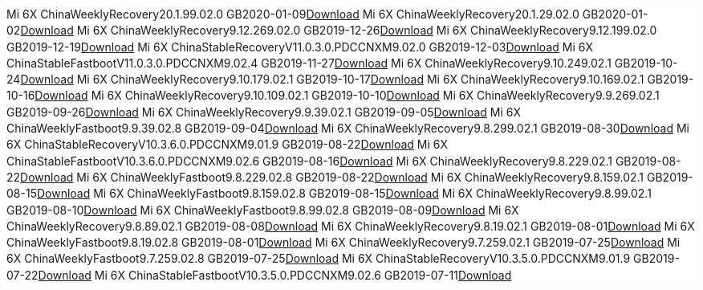 <tr><td>Mi 6X China</td><td>Weekly</td><td>Recovery</td><td>20.1.9</td><td>9.0</td><td>2.0 GB</td><td>2020-01-09</td><td><a href="/miui/wayne/weekly/20.1.9/">Download</a></td></tr>
<tr><td>Mi 6X China</td><td>Weekly</td><td>Recovery</td><td>20.1.2</td><td>9.0</td><td>2.0 GB</td><td>2020-01-02</td><td><a href="/miui/wayne/weekly/20.1.2/">Download</a></td></tr>
<tr><td>Mi 6X China</td><td>Weekly</td><td>Recovery</td><td>9.12.26</td><td>9.0</td><td>2.0 GB</td><td>2019-12-26</td><td><a href="/miui/wayne/weekly/9.12.26/">Download</a></td></tr>
<tr><td>Mi 6X China</td><td>Weekly</td><td>Recovery</td><td>9.12.19</td><td>9.0</td><td>2.0 GB</td><td>2019-12-19</td><td><a href="/miui/wayne/weekly/9.12.19/">Download</a></td></tr>
<tr><td>Mi 6X China</td><td>Stable</td><td>Recovery</td><td>V11.0.3.0.PDCCNXM</td><td>9.0</td><td>2.0 GB</td><td>2019-12-03</td><td><a href="/miui/wayne/stable/V11.0.3.0.PDCCNXM/">Download</a></td></tr>
<tr><td>Mi 6X China</td><td>Stable</td><td>Fastboot</td><td>V11.0.3.0.PDCCNXM</td><td>9.0</td><td>2.4 GB</td><td>2019-11-27</td><td><a href="/miui/wayne/stable/V11.0.3.0.PDCCNXM/">Download</a></td></tr>
<tr><td>Mi 6X China</td><td>Weekly</td><td>Recovery</td><td>9.10.24</td><td>9.0</td><td>2.1 GB</td><td>2019-10-24</td><td><a href="/miui/wayne/weekly/9.10.24/">Download</a></td></tr>
<tr><td>Mi 6X China</td><td>Weekly</td><td>Recovery</td><td>9.10.17</td><td>9.0</td><td>2.1 GB</td><td>2019-10-17</td><td><a href="/miui/wayne/weekly/9.10.17/">Download</a></td></tr>
<tr><td>Mi 6X China</td><td>Weekly</td><td>Recovery</td><td>9.10.16</td><td>9.0</td><td>2.1 GB</td><td>2019-10-16</td><td><a href="/miui/wayne/weekly/9.10.16/">Download</a></td></tr>
<tr><td>Mi 6X China</td><td>Weekly</td><td>Recovery</td><td>9.10.10</td><td>9.0</td><td>2.1 GB</td><td>2019-10-10</td><td><a href="/miui/wayne/weekly/9.10.10/">Download</a></td></tr>
<tr><td>Mi 6X China</td><td>Weekly</td><td>Recovery</td><td>9.9.26</td><td>9.0</td><td>2.1 GB</td><td>2019-09-26</td><td><a href="/miui/wayne/weekly/9.9.26/">Download</a></td></tr>
<tr><td>Mi 6X China</td><td>Weekly</td><td>Recovery</td><td>9.9.3</td><td>9.0</td><td>2.1 GB</td><td>2019-09-05</td><td><a href="/miui/wayne/weekly/9.9.3/">Download</a></td></tr>
<tr><td>Mi 6X China</td><td>Weekly</td><td>Fastboot</td><td>9.9.3</td><td>9.0</td><td>2.8 GB</td><td>2019-09-04</td><td><a href="/miui/wayne/weekly/9.9.3/">Download</a></td></tr>
<tr><td>Mi 6X China</td><td>Weekly</td><td>Recovery</td><td>9.8.29</td><td>9.0</td><td>2.1 GB</td><td>2019-08-30</td><td><a href="/miui/wayne/weekly/9.8.29/">Download</a></td></tr>
<tr><td>Mi 6X China</td><td>Stable</td><td>Recovery</td><td>V10.3.6.0.PDCCNXM</td><td>9.0</td><td>1.9 GB</td><td>2019-08-22</td><td><a href="/miui/wayne/stable/V10.3.6.0.PDCCNXM/">Download</a></td></tr>
<tr><td>Mi 6X China</td><td>Stable</td><td>Fastboot</td><td>V10.3.6.0.PDCCNXM</td><td>9.0</td><td>2.6 GB</td><td>2019-08-16</td><td><a href="/miui/wayne/stable/V10.3.6.0.PDCCNXM/">Download</a></td></tr>
<tr><td>Mi 6X China</td><td>Weekly</td><td>Recovery</td><td>9.8.22</td><td>9.0</td><td>2.1 GB</td><td>2019-08-22</td><td><a href="/miui/wayne/weekly/9.8.22/">Download</a></td></tr>
<tr><td>Mi 6X China</td><td>Weekly</td><td>Fastboot</td><td>9.8.22</td><td>9.0</td><td>2.8 GB</td><td>2019-08-22</td><td><a href="/miui/wayne/weekly/9.8.22/">Download</a></td></tr>
<tr><td>Mi 6X China</td><td>Weekly</td><td>Recovery</td><td>9.8.15</td><td>9.0</td><td>2.1 GB</td><td>2019-08-15</td><td><a href="/miui/wayne/weekly/9.8.15/">Download</a></td></tr>
<tr><td>Mi 6X China</td><td>Weekly</td><td>Fastboot</td><td>9.8.15</td><td>9.0</td><td>2.8 GB</td><td>2019-08-15</td><td><a href="/miui/wayne/weekly/9.8.15/">Download</a></td></tr>
<tr><td>Mi 6X China</td><td>Weekly</td><td>Recovery</td><td>9.8.9</td><td>9.0</td><td>2.1 GB</td><td>2019-08-10</td><td><a href="/miui/wayne/weekly/9.8.9/">Download</a></td></tr>
<tr><td>Mi 6X China</td><td>Weekly</td><td>Fastboot</td><td>9.8.9</td><td>9.0</td><td>2.8 GB</td><td>2019-08-09</td><td><a href="/miui/wayne/weekly/9.8.9/">Download</a></td></tr>
<tr><td>Mi 6X China</td><td>Weekly</td><td>Recovery</td><td>9.8.8</td><td>9.0</td><td>2.1 GB</td><td>2019-08-08</td><td><a href="/miui/wayne/weekly/9.8.8/">Download</a></td></tr>
<tr><td>Mi 6X China</td><td>Weekly</td><td>Recovery</td><td>9.8.1</td><td>9.0</td><td>2.1 GB</td><td>2019-08-01</td><td><a href="/miui/wayne/weekly/9.8.1/">Download</a></td></tr>
<tr><td>Mi 6X China</td><td>Weekly</td><td>Fastboot</td><td>9.8.1</td><td>9.0</td><td>2.8 GB</td><td>2019-08-01</td><td><a href="/miui/wayne/weekly/9.8.1/">Download</a></td></tr>
<tr><td>Mi 6X China</td><td>Weekly</td><td>Recovery</td><td>9.7.25</td><td>9.0</td><td>2.1 GB</td><td>2019-07-25</td><td><a href="/miui/wayne/weekly/9.7.25/">Download</a></td></tr>
<tr><td>Mi 6X China</td><td>Weekly</td><td>Fastboot</td><td>9.7.25</td><td>9.0</td><td>2.8 GB</td><td>2019-07-25</td><td><a href="/miui/wayne/weekly/9.7.25/">Download</a></td></tr>
<tr><td>Mi 6X China</td><td>Stable</td><td>Recovery</td><td>V10.3.5.0.PDCCNXM</td><td>9.0</td><td>1.9 GB</td><td>2019-07-22</td><td><a href="/miui/wayne/stable/V10.3.5.0.PDCCNXM/">Download</a></td></tr>
<tr><td>Mi 6X China</td><td>Stable</td><td>Fastboot</td><td>V10.3.5.0.PDCCNXM</td><td>9.0</td><td>2.6 GB</td><td>2019-07-11</td><td><a href="/miui/wayne/stable/V10.3.5.0.PDCCNXM/">Download</a></td></tr>